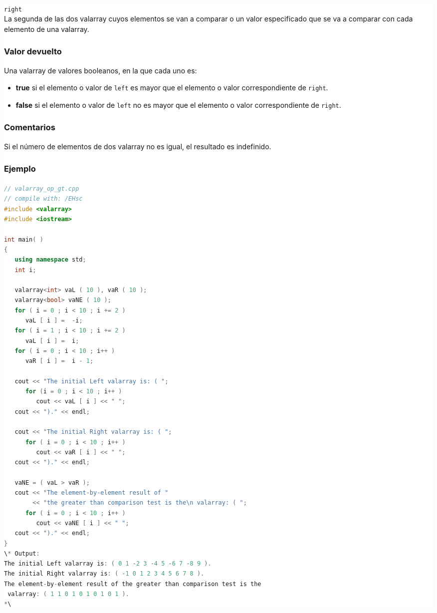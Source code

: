  `right`  
 La segunda de las dos valarray cuyos elementos se van a comparar o un valor especificado que se va a comparar con cada elemento de una valarray.  
  
### <a name="return-value"></a>Valor devuelto  
 Una valarray de valores booleanos, en la que cada uno es:  
  
- **true** si el elemento o valor de `left` es mayor que el elemento o valor correspondiente de `right`.  
  
- **false** si el elemento o valor de `left` no es mayor que el elemento o valor correspondiente de `right`.  
  
### <a name="remarks"></a>Comentarios  
 Si el número de elementos de dos valarray no es igual, el resultado es indefinido.  
  
### <a name="example"></a>Ejemplo  
  
```cpp  
// valarray_op_gt.cpp  
// compile with: /EHsc  
#include <valarray>  
#include <iostream>  
  
int main( )  
{  
   using namespace std;  
   int i;  
  
   valarray<int> vaL ( 10 ), vaR ( 10 );  
   valarray<bool> vaNE ( 10 );  
   for ( i = 0 ; i < 10 ; i += 2 )  
      vaL [ i ] =  -i;  
   for ( i = 1 ; i < 10 ; i += 2 )  
      vaL [ i ] =  i;  
   for ( i = 0 ; i < 10 ; i++ )  
      vaR [ i ] =  i - 1;  
  
   cout << "The initial Left valarray is: ( ";  
      for (i = 0 ; i < 10 ; i++ )  
         cout << vaL [ i ] << " ";  
   cout << ")." << endl;  
  
   cout << "The initial Right valarray is: ( ";  
      for ( i = 0 ; i < 10 ; i++ )  
         cout << vaR [ i ] << " ";  
   cout << ")." << endl;  
  
   vaNE = ( vaL > vaR );  
   cout << "The element-by-element result of "  
        << "the greater than comparison test is the\n valarray: ( ";  
      for ( i = 0 ; i < 10 ; i++ )  
         cout << vaNE [ i ] << " ";  
   cout << ")." << endl;  
}  
\* Output:   
The initial Left valarray is: ( 0 1 -2 3 -4 5 -6 7 -8 9 ).  
The initial Right valarray is: ( -1 0 1 2 3 4 5 6 7 8 ).  
The element-by-element result of the greater than comparison test is the  
 valarray: ( 1 1 0 1 0 1 0 1 0 1 ).  
*\  
```  
  
